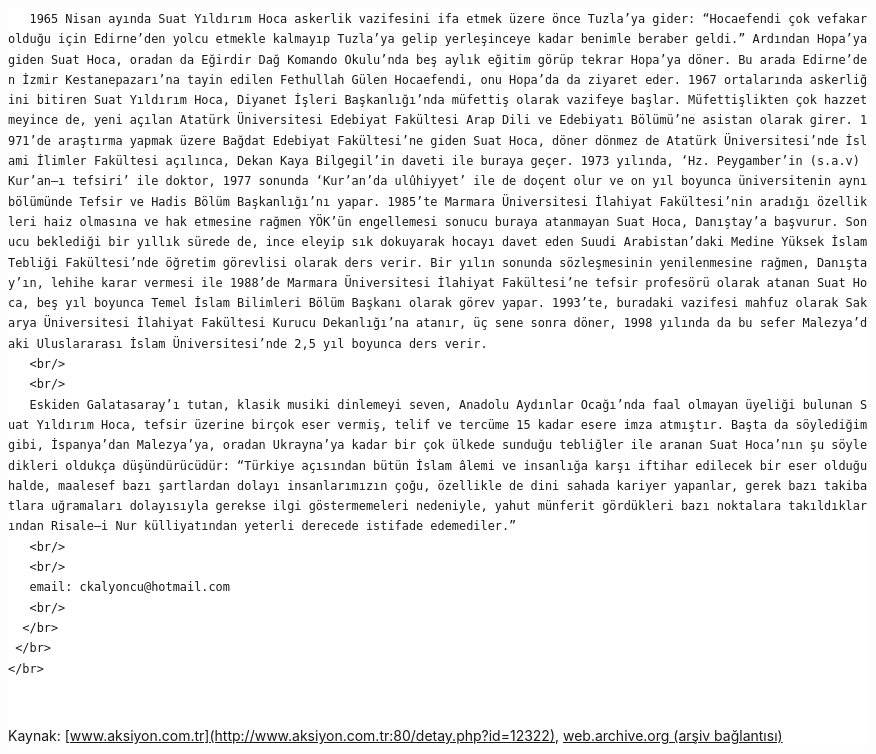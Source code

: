        1965 Nisan ayında Suat Yıldırım Hoca askerlik vazifesini ifa etmek üzere önce Tuzla’ya gider: “Hocaefendi çok vefakar olduğu için Edirne’den yolcu etmekle kalmayıp Tuzla’ya gelip yerleşinceye kadar benimle beraber geldi.” Ardından Hopa’ya giden Suat Hoca, oradan da Eğirdir Dağ Komando Okulu’nda beş aylık eğitim görüp tekrar Hopa’ya döner. Bu arada Edirne’den İzmir Kestanepazarı’na tayin edilen Fethullah Gülen Hocaefendi, onu Hopa’da da ziyaret eder. 1967 ortalarında askerliğini bitiren Suat Yıldırım Hoca, Diyanet İşleri Başkanlığı’nda müfettiş olarak vazifeye başlar. Müfettişlikten çok hazzetmeyince de, yeni açılan Atatürk Üniversitesi Edebiyat Fakültesi Arap Dili ve Edebiyatı Bölümü’ne asistan olarak girer. 1971’de araştırma yapmak üzere Bağdat Edebiyat Fakültesi’ne giden Suat Hoca, döner dönmez de Atatürk Üniversitesi’nde İslami İlimler Fakültesi açılınca, Dekan Kaya Bilgegil’in daveti ile buraya geçer. 1973 yılında, ‘Hz. Peygamber’in (s.a.v) Kur’an—ı tefsiri’ ile doktor, 1977 sonunda ‘Kur’an’da ulûhiyyet’ ile de doçent olur ve on yıl boyunca üniversitenin aynı bölümünde Tefsir ve Hadis Bölüm Başkanlığı’nı yapar. 1985’te Marmara Üniversitesi İlahiyat Fakültesi’nin aradığı özellikleri haiz olmasına ve hak etmesine rağmen YÖK’ün engellemesi sonucu buraya atanmayan Suat Hoca, Danıştay’a başvurur. Sonucu beklediği bir yıllık sürede de, ince eleyip sık dokuyarak hocayı davet eden Suudi Arabistan’daki Medine Yüksek İslam Tebliği Fakültesi’nde öğretim görevlisi olarak ders verir. Bir yılın sonunda sözleşmesinin yenilenmesine rağmen, Danıştay’ın, lehihe karar vermesi ile 1988’de Marmara Üniversitesi İlahiyat Fakültesi’ne tefsir profesörü olarak atanan Suat Hoca, beş yıl boyunca Temel İslam Bilimleri Bölüm Başkanı olarak görev yapar. 1993’te, buradaki vazifesi mahfuz olarak Sakarya Üniversitesi İlahiyat Fakültesi Kurucu Dekanlığı’na atanır, üç sene sonra döner, 1998 yılında da bu sefer Malezya’daki Uluslararası İslam Üniversitesi’nde 2,5 yıl boyunca ders verir.
       <br/>
       <br/>
       Eskiden Galatasaray’ı tutan, klasik musiki dinlemeyi seven, Anadolu Aydınlar Ocağı’nda faal olmayan üyeliği bulunan Suat Yıldırım Hoca, tefsir üzerine birçok eser vermiş, telif ve tercüme 15 kadar esere imza atmıştır. Başta da söylediğim gibi, İspanya’dan Malezya’ya, oradan Ukrayna’ya kadar bir çok ülkede sunduğu tebliğler ile aranan Suat Hoca’nın şu söyledikleri oldukça düşündürücüdür: “Türkiye açısından bütün İslam âlemi ve insanlığa karşı iftihar edilecek bir eser olduğu halde, maalesef bazı şartlardan dolayı insanlarımızın çoğu, özellikle de dini sahada kariyer yapanlar, gerek bazı takibatlara uğramaları dolayısıyla gerekse ilgi göstermemeleri nedeniyle, yahut münferit gördükleri bazı noktalara takıldıklarından Risale—i Nur külliyatından yeterli derecede istifade edemediler.”
       <br/>
       <br/>
       email: ckalyoncu@hotmail.com
       <br/>
      </br>
     </br>
    </br>
   </br>
  </font>
 </p>
</div>


Kaynak: [www.aksiyon.com.tr](http://www.aksiyon.com.tr:80/detay.php?id=12322), [web.archive.org (arşiv bağlantısı)](http://web.archive.org/web/20050227031047/http://www.aksiyon.com.tr:80/detay.php?id=12322)
